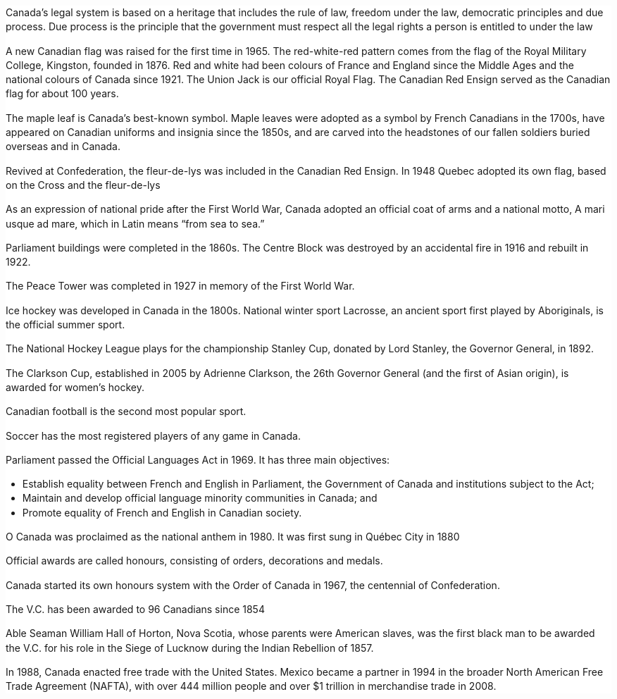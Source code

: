 
Canada’s legal system is based on a heritage that includes the rule of law, freedom under the law, democratic principles and due process. Due process is the principle that the government must respect all the legal rights a person is entitled to under the law

A new Canadian flag was raised for the first time in 1965. The red-white-red pattern comes from the flag of the Royal Military College, Kingston, founded in 1876. Red and white had been colours of France and England since the Middle Ages and the national colours of Canada since 1921. The Union Jack is our official Royal Flag. The Canadian Red Ensign served as the Canadian flag for about 100 years.

The maple leaf is Canada’s best-known symbol. Maple leaves were adopted as a symbol by French Canadians in the 1700s, have appeared on Canadian uniforms and insignia since the 1850s, and are carved into the headstones of our fallen soldiers buried overseas and in Canada.

Revived at Confederation, the fleur-de-lys was included in the Canadian Red Ensign. In 1948 Quebec adopted its own flag, based on the Cross and the fleur-de-lys

As an expression of national pride after the First World War, Canada adopted an official coat of arms and a national motto, A mari usque ad mare, which in Latin means “from sea to sea.”

Parliament buildings  were completed in the 1860s. The Centre Block was destroyed by an accidental fire in 1916 and rebuilt in 1922.

The Peace Tower was completed in 1927 in memory of the First World War.

Ice hockey was developed in Canada in the 1800s. National winter sport
Lacrosse, an ancient sport first played by Aboriginals, is the official summer sport.

The National Hockey League plays for the championship Stanley Cup, donated by Lord Stanley, the Governor General, in 1892.

The Clarkson Cup, established in 2005 by Adrienne Clarkson, the 26th Governor General (and the first of Asian origin), is awarded for women’s hockey.

Canadian football is the second most popular sport.

Soccer has the most registered players of any game in Canada.

Parliament passed the Official Languages Act in 1969. It has three main objectives:
- Establish equality between French and English in Parliament, the Government of Canada and institutions subject to the Act;
- Maintain and develop official language minority communities in Canada; and 
- Promote equality of French and English in Canadian society.

O Canada was proclaimed as the national anthem in 1980. It was first sung in Québec City in 1880

Official awards are called honours, consisting of orders, decorations and medals.

Canada started its own honours system with the Order of Canada in 1967, the centennial of Confederation.

The V.C. has been awarded to 96 Canadians since 1854

Able Seaman William Hall of Horton, Nova Scotia, whose parents were American slaves, was the first black man to be awarded the V.C. for his role in the Siege of Lucknow during the Indian Rebellion of 1857.

In 1988, Canada enacted free trade with the United States. Mexico became a partner in 1994 in the broader North American Free Trade Agreement (NAFTA), with over 444 million people and over $1 trillion in merchandise trade in 2008.
